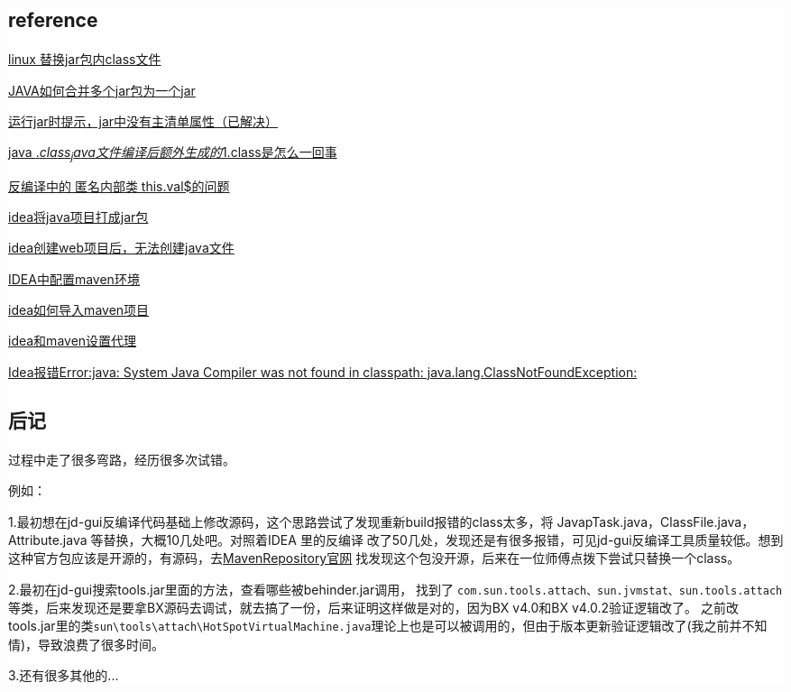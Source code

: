 
## reference

[linux 替换jar包内class文件](https://www.cnblogs.com/lovleo/p/15958981.html)

[JAVA如何合并多个jar包为一个jar](https://blog.csdn.net/chali1314/article/details/108843383)

[运行jar时提示，jar中没有主清单属性（已解决）](https://blog.csdn.net/weixin_56219549/article/details/122123158)

[java $.class_java文件编译后额外生成的$1.class是怎么一回事](https://blog.csdn.net/weixin_36078306/article/details/114043130)

[反编译中的 匿名内部类 this.val$的问题](https://blog.csdn.net/weixin_42023748/article/details/104870642)

[idea将java项目打成jar包](https://blog.csdn.net/supuerlovepc/article/details/124923980)

[idea创建web项目后，无法创建java文件](https://blog.csdn.net/qq_24712507/article/details/123245137)

[IDEA中配置maven环境](https://blog.csdn.net/qq_33957967/article/details/124573437)

[idea如何导入maven项目](https://blog.csdn.net/text_8/article/details/124268577)

[idea和maven设置代理](https://blog.csdn.net/qq_38653981/article/details/115858599)

[Idea报错Error:java: System Java Compiler was not found in classpath: java.lang.ClassNotFoundException:](https://blog.csdn.net/qq_45895576/article/details/116023422)

## 后记

过程中走了很多弯路，经历很多次试错。

例如：

1.最初想在jd-gui反编译代码基础上修改源码，这个思路尝试了发现重新build报错的class太多，将 JavapTask.java，ClassFile.java，Attribute.java 等替换，大概10几处吧。对照着IDEA 里的反编译 改了50几处，发现还是有很多报错，可见jd-gui反编译工具质量较低。想到这种官方包应该是开源的，有源码，去[MavenRepository官网](https://mvnrepository.com/) 找发现这个包没开源，后来在一位师傅点拨下尝试只替换一个class。


2.最初在jd-gui搜索tools.jar里面的方法，查看哪些被behinder.jar调用， 找到了 ```com.sun.tools.attach、sun.jvmstat、sun.tools.attach```等类，后来发现还是要拿BX源码去调试，就去搞了一份，后来证明这样做是对的，因为BX v4.0和BX v4.0.2验证逻辑改了。 之前改tools.jar里的类```sun\tools\attach\HotSpotVirtualMachine.java```理论上也是可以被调用的，但由于版本更新验证逻辑改了(我之前并不知情)，导致浪费了很多时间。

3.还有很多其他的...